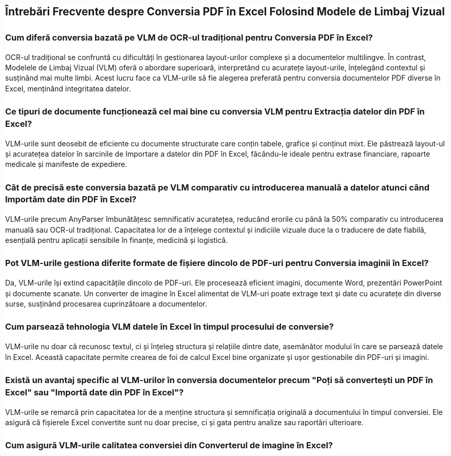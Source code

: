 ## Întrebări Frecvente despre Conversia PDF în Excel Folosind Modele de Limbaj Vizual

### Cum diferă conversia bazată pe VLM de OCR-ul tradițional pentru Conversia PDF în Excel?

OCR-ul tradițional se confruntă cu dificultăți în gestionarea layout-urilor complexe și a documentelor multilingve. În contrast, Modelele de Limbaj Vizual (VLM) oferă o abordare superioară, interpretând cu acuratețe layout-urile, înțelegând contextul și susținând mai multe limbi. Acest lucru face ca VLM-urile să fie alegerea preferată pentru conversia documentelor PDF diverse în Excel, menținând integritatea datelor.

### Ce tipuri de documente funcționează cel mai bine cu conversia VLM pentru Extracția datelor din PDF în Excel?

VLM-urile sunt deosebit de eficiente cu documente structurate care conțin tabele, grafice și conținut mixt. Ele păstrează layout-ul și acuratețea datelor în sarcinile de Importare a datelor din PDF în Excel, făcându-le ideale pentru extrase financiare, rapoarte medicale și manifeste de expediere.

### Cât de precisă este conversia bazată pe VLM comparativ cu introducerea manuală a datelor atunci când Importăm date din PDF în Excel?

VLM-urile precum AnyParser îmbunătățesc semnificativ acuratețea, reducând erorile cu până la 50% comparativ cu introducerea manuală sau OCR-ul tradițional. Capacitatea lor de a înțelege contextul și indiciile vizuale duce la o traducere de date fiabilă, esențială pentru aplicații sensibile în finanțe, medicină și logistică.

### Pot VLM-urile gestiona diferite formate de fișiere dincolo de PDF-uri pentru Conversia imaginii în Excel?

Da, VLM-urile își extind capacitățile dincolo de PDF-uri. Ele procesează eficient imagini, documente Word, prezentări PowerPoint și documente scanate. Un converter de imagine în Excel alimentat de VLM-uri poate extrage text și date cu acuratețe din diverse surse, susținând procesarea cuprinzătoare a documentelor.

### Cum parsează tehnologia VLM datele în Excel în timpul procesului de conversie?

VLM-urile nu doar că recunosc textul, ci și înțeleg structura și relațiile dintre date, asemănător modului în care se parsează datele în Excel. Această capacitate permite crearea de foi de calcul Excel bine organizate și ușor gestionabile din PDF-uri și imagini.

### Există un avantaj specific al VLM-urilor în conversia documentelor precum "Poți să convertești un PDF în Excel" sau "Importă date din PDF în Excel"?

VLM-urile se remarcă prin capacitatea lor de a menține structura și semnificația originală a documentului în timpul conversiei. Ele asigură că fișierele Excel convertite sunt nu doar precise, ci și gata pentru analize sau raportări ulterioare.

### Cum asigură VLM-urile calitatea conversiei din Converterul de imagine în Excel?
